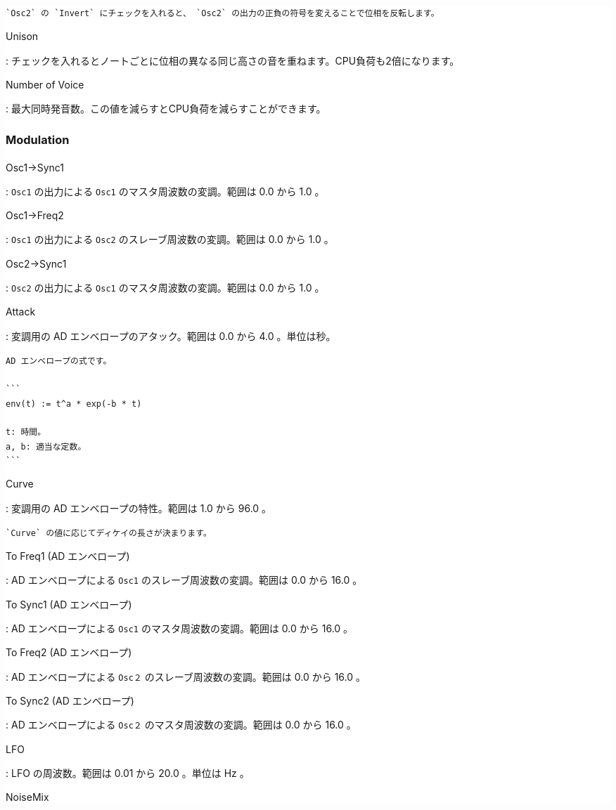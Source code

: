     `Osc2` の `Invert` にチェックを入れると、 `Osc2` の出力の正負の符号を変えることで位相を反転します。

Unison

:   チェックを入れるとノートごとに位相の異なる同じ高さの音を重ねます。CPU負荷も2倍になります。

Number of Voice

:   最大同時発音数。この値を減らすとCPU負荷を減らすことができます。

### Modulation
Osc1->Sync1

:   `Osc1` の出力による `Osc1` のマスタ周波数の変調。範囲は 0.0 から 1.0 。

Osc1->Freq2

:   `Osc1` の出力による `Osc2` のスレーブ周波数の変調。範囲は 0.0 から 1.0 。

Osc2->Sync1

:   `Osc2` の出力による `Osc1` のマスタ周波数の変調。範囲は 0.0 から 1.0 。

Attack

:   変調用の AD エンベロープのアタック。範囲は 0.0 から 4.0 。単位は秒。

    AD エンベロープの式です。

    ```
    env(t) := t^a * exp(-b * t)

    t: 時間。
    a, b: 適当な定数。
    ```

Curve

:   変調用の AD エンベロープの特性。範囲は 1.0 から 96.0 。

    `Curve` の値に応じてディケイの長さが決まります。

To Freq1 (AD エンベロープ)

:   AD エンベロープによる `Osc1` のスレーブ周波数の変調。範囲は 0.0 から 16.0 。

To Sync1 (AD エンベロープ)

:   AD エンベロープによる `Osc1` のマスタ周波数の変調。範囲は 0.0 から 16.0 。

To Freq2 (AD エンベロープ)

:   AD エンベロープによる `Osc２` のスレーブ周波数の変調。範囲は 0.0 から 16.0 。

To Sync2 (AD エンベロープ)

:   AD エンベロープによる `Osc２` のマスタ周波数の変調。範囲は 0.0 から 16.0 。

LFO

:   LFO の周波数。範囲は 0.01 から 20.0 。単位は Hz 。

NoiseMix
